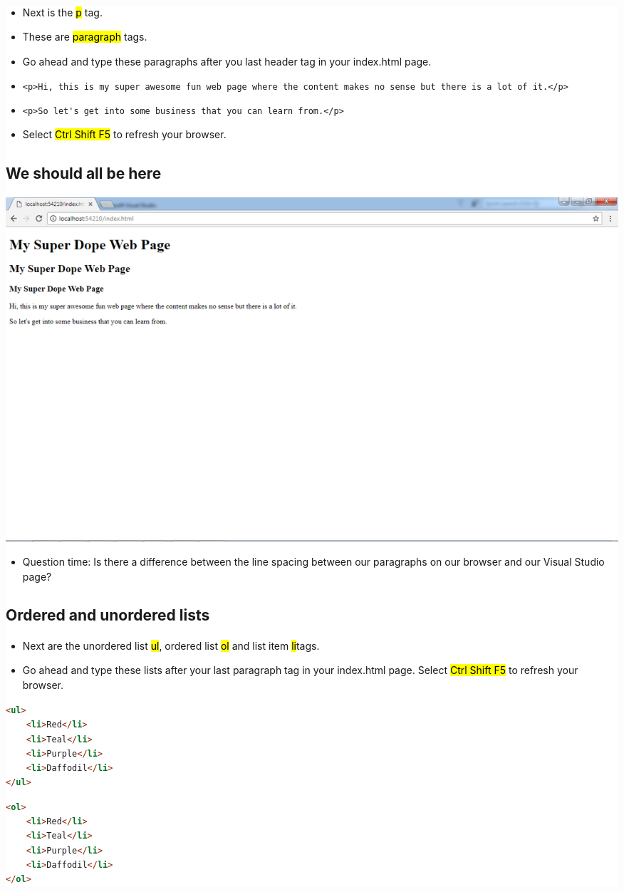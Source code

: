 - Next is the <mark>p</mark> tag.

- These are <mark>paragraph</mark> tags.

- Go ahead and type these paragraphs after you last header tag in your index.html page.

- `<p>Hi, this is my super awesome fun web page where the content makes no sense but there is a lot of it.</p>`
- `<p>So let's get into some business that you can learn from.</p>`

- Select <mark>Ctrl Shift F5</mark> to refresh your browser.

## We should all be here

   <div float="right" class="img"><img src="./resources/boot7.png" /></div>

   - Question time: Is there a difference between the line spacing between our paragraphs on our browser and our Visual Studio page?

## Ordered and unordered lists

- Next are the unordered list <mark>ul</mark>, ordered list <mark>ol</mark> and list item <mark>li</mark>tags.

- Go ahead and type these lists after your last paragraph tag in your index.html page. Select <mark>Ctrl Shift F5</mark> to refresh your browser.

```HTML
<ul>
	<li>Red</li>
	<li>Teal</li>
	<li>Purple</li>
	<li>Daffodil</li>
</ul>
```
```HTML
<ol>
	<li>Red</li>
	<li>Teal</li>
	<li>Purple</li>
	<li>Daffodil</li>
</ol>
```